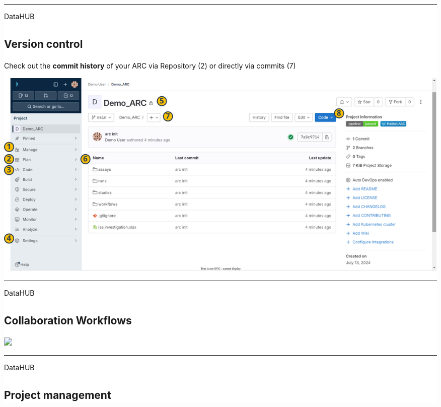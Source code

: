 
---

<div class="datahubicon">DataHUB</div>


## Version control

Check out the **commit history** of your ARC via Repository (2) or directly via commits (7)

![w:1000](./../../../images/datahub-arc-overview.drawio.svg)

---

<div class="datahubicon">DataHUB</div>

## Collaboration Workflows

![](../../../nfdi4plants.knowledgebase/src/assets/images/start-here/collaboration-git-tobereplaced.svg)

---

<div class="datahubicon">DataHUB</div>

## Project management
